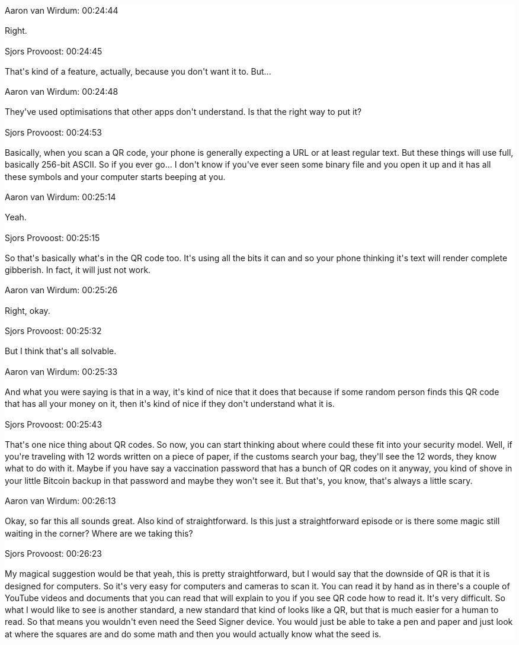 Aaron van Wirdum: 00:24:44

Right.

Sjors Provoost: 00:24:45

That's kind of a feature, actually, because you don't want it to. But...

Aaron van Wirdum: 00:24:48

They've used optimisations that other apps don't understand. Is that the right way to put it?

Sjors Provoost: 00:24:53

Basically, when you scan a QR code, your phone is generally expecting a URL or at least regular text. But these things will use full, basically 256-bit ASCII. So if you ever go... I don't know if you've ever seen some binary file and you open it up and it has all these symbols and your computer starts beeping at you.

Aaron van Wirdum: 00:25:14

Yeah.

Sjors Provoost: 00:25:15

So that's basically what's in the QR code too. It's using all the bits it can and so your phone thinking it's text will render complete gibberish. In fact, it will just not work.

Aaron van Wirdum: 00:25:26

Right, okay.

Sjors Provoost: 00:25:32

But I think that's all solvable.

Aaron van Wirdum: 00:25:33

And what you were saying is that in a way, it's kind of nice that it does that because if some random person finds this QR code that has all your money on it, then it's kind of nice if they don't understand what it is.

Sjors Provoost: 00:25:43

That's one nice thing about QR codes. So now, you can start thinking about where could these fit into your security model. Well, if you're traveling with 12 words written on a piece of paper, if the customs search your bag, they'll see the 12 words, they know what to do with it. Maybe if you have say a vaccination password that has a bunch of QR codes on it anyway, you kind of shove in your little Bitcoin backup in that password and maybe they won't see it. But that's, you know, that's always a little scary.

Aaron van Wirdum: 00:26:13

Okay, so far this all sounds great. Also kind of straightforward. Is this just a straightforward episode or is there some magic still waiting in the corner? Where are we taking this?

Sjors Provoost: 00:26:23

My magical suggestion would be that yeah, this is pretty straightforward, but I would say that the downside of QR is that it is designed for computers. So it's very easy for computers and cameras to scan it. You can read it by hand as in there's a couple of YouTube videos and documents that you can read that will explain to you if you see QR code how to read it. It's very difficult. So what I would like to see is another standard, a new standard that kind of looks like a QR, but that is much easier for a human to read. So that means you wouldn't even need the Seed Signer device. You would just be able to take a pen and paper and just look at where the squares are and do some math and then you would actually know what the seed is.
